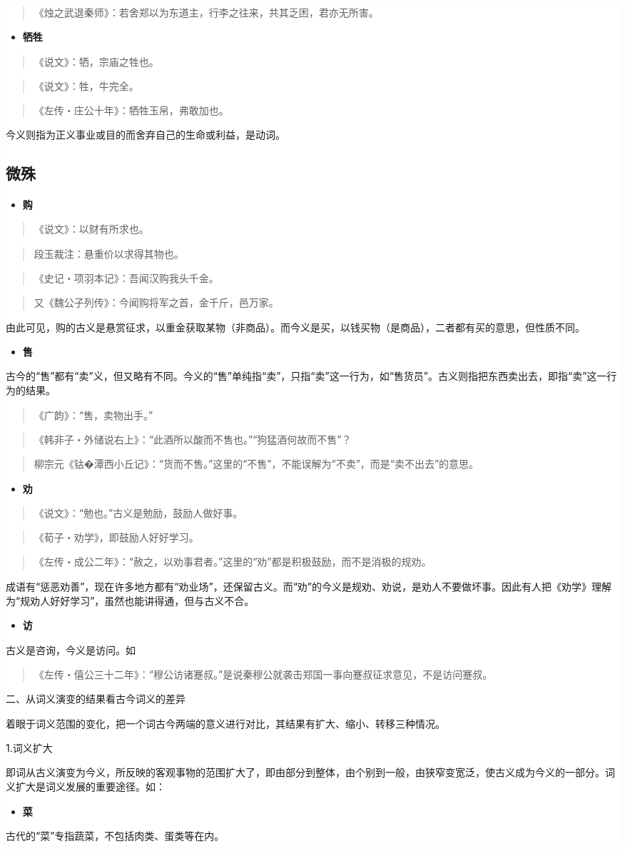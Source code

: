 > 《烛之武退秦师》：若舍郑以为东道主，行李之往来，共其乏困，君亦无所害。

- **牺牲**

> 《说文》：牺，宗庙之牲也。

> 《说文》：牲，牛完全。

> 《左传・庄公十年》：牺牲玉帛，弗敢加也。

今义则指为正义事业或目的而舍弃自己的生命或利益，是动词。 

## 微殊 

- **购** 

> 《说文》：以财有所求也。

> 段玉裁注：悬重价以求得其物也。

> 《史记・项羽本记》：吾闻汉购我头千金。

> 又《魏公子列传》：今闻购将军之首，金千斤，邑万家。

由此可见，购的古义是悬赏征求，以重金获取某物（非商品）。而今义是买，以钱买物（是商品），二者都有买的意思，但性质不同。 

- **售** 

古今的“售”都有“卖”义，但又略有不同。今义的“售”单纯指“卖”，只指“卖”这一行为，如“售货员”。古义则指把东西卖出去，即指“卖”这一行为的结果。

> 《广韵》：“售，卖物出手。”

> 《韩非子・外储说右上》：“此酒所以酸而不售也。”“狗猛酒何故而不售”？

> 柳宗元《钴�潭西小丘记》：“货而不售。”这里的“不售”，不能误解为“不卖”，而是“卖不出去”的意思。 

- **劝**

> 《说文》：“勉也。”古义是勉励，鼓励人做好事。

> 《荀子・劝学》，即鼓励人好好学习。

> 《左传・成公二年》：“赦之，以劝事君者。”这里的“劝”都是积极鼓励，而不是消极的规劝。

成语有“惩恶劝善”，现在许多地方都有“劝业场”，还保留古义。而“劝”的今义是规劝、劝说，是劝人不要做坏事。因此有人把《劝学》理解为“规劝人好好学习”，虽然也能讲得通，但与古义不合。 

- **访** 

古义是咨询，今义是访问。如

> 《左传・僖公三十二年》：“穆公访诸蹇叔。”是说秦穆公就袭击郑国一事向蹇叔征求意见，不是访问蹇叔。 

二、从词义演变的结果看古今词义的差异 

着眼于词义范围的变化，把一个词古今两端的意义进行对比，其结果有扩大、缩小、转移三种情况。 

1.词义扩大 

即词从古义演变为今义，所反映的客观事物的范围扩大了，即由部分到整体，由个别到一般，由狭窄变宽泛，使古义成为今义的一部分。词义扩大是词义发展的重要途径。如： 

- **菜** 

古代的“菜”专指蔬菜，不包括肉类、蛋类等在内。
